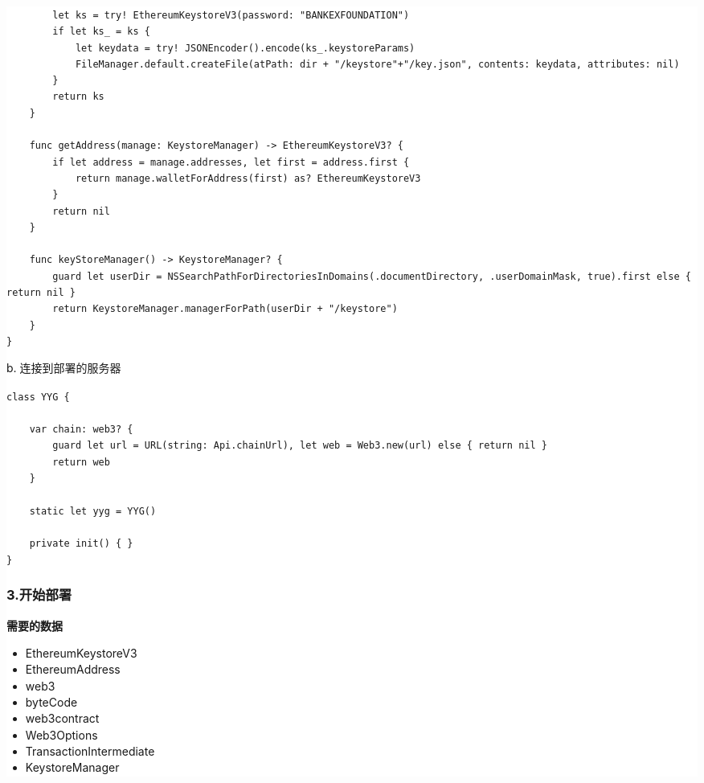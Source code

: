 ```
        let ks = try! EthereumKeystoreV3(password: "BANKEXFOUNDATION")
        if let ks_ = ks {
            let keydata = try! JSONEncoder().encode(ks_.keystoreParams)
            FileManager.default.createFile(atPath: dir + "/keystore"+"/key.json", contents: keydata, attributes: nil)
        }
        return ks
    }
    
    func getAddress(manage: KeystoreManager) -> EthereumKeystoreV3? {
        if let address = manage.addresses, let first = address.first {
            return manage.walletForAddress(first) as? EthereumKeystoreV3
        }
        return nil
    }
    
    func keyStoreManager() -> KeystoreManager? {
        guard let userDir = NSSearchPathForDirectoriesInDomains(.documentDirectory, .userDomainMask, true).first else { return nil }
        return KeystoreManager.managerForPath(userDir + "/keystore")
    }
}
```

b. 连接到部署的服务器

```
class YYG {
    
    var chain: web3? {
        guard let url = URL(string: Api.chainUrl), let web = Web3.new(url) else { return nil }
        return web
    }
    
    static let yyg = YYG()
    
    private init() { }
}
```

### 3.开始部署

**需要的数据**

* EthereumKeystoreV3
* EthereumAddress
* web3
* byteCode
* web3contract
* Web3Options
* TransactionIntermediate
* KeystoreManager
